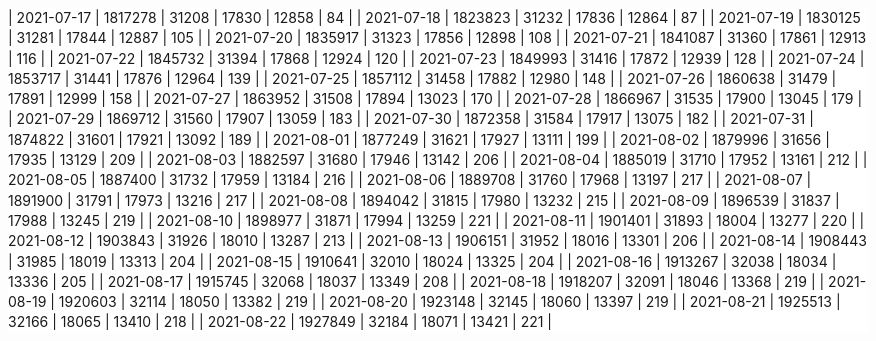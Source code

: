 | 2021-07-17 | 1817278 | 31208 | 17830 | 12858 | 84 |
| 2021-07-18 | 1823823 | 31232 | 17836 | 12864 | 87 |
| 2021-07-19 | 1830125 | 31281 | 17844 | 12887 | 105 |
| 2021-07-20 | 1835917 | 31323 | 17856 | 12898 | 108 |
| 2021-07-21 | 1841087 | 31360 | 17861 | 12913 | 116 |
| 2021-07-22 | 1845732 | 31394 | 17868 | 12924 | 120 |
| 2021-07-23 | 1849993 | 31416 | 17872 | 12939 | 128 |
| 2021-07-24 | 1853717 | 31441 | 17876 | 12964 | 139 |
| 2021-07-25 | 1857112 | 31458 | 17882 | 12980 | 148 |
| 2021-07-26 | 1860638 | 31479 | 17891 | 12999 | 158 |
| 2021-07-27 | 1863952 | 31508 | 17894 | 13023 | 170 |
| 2021-07-28 | 1866967 | 31535 | 17900 | 13045 | 179 |
| 2021-07-29 | 1869712 | 31560 | 17907 | 13059 | 183 |
| 2021-07-30 | 1872358 | 31584 | 17917 | 13075 | 182 |
| 2021-07-31 | 1874822 | 31601 | 17921 | 13092 | 189 |
| 2021-08-01 | 1877249 | 31621 | 17927 | 13111 | 199 |
| 2021-08-02 | 1879996 | 31656 | 17935 | 13129 | 209 |
| 2021-08-03 | 1882597 | 31680 | 17946 | 13142 | 206 |
| 2021-08-04 | 1885019 | 31710 | 17952 | 13161 | 212 |
| 2021-08-05 | 1887400 | 31732 | 17959 | 13184 | 216 |
| 2021-08-06 | 1889708 | 31760 | 17968 | 13197 | 217 |
| 2021-08-07 | 1891900 | 31791 | 17973 | 13216 | 217 |
| 2021-08-08 | 1894042 | 31815 | 17980 | 13232 | 215 |
| 2021-08-09 | 1896539 | 31837 | 17988 | 13245 | 219 |
| 2021-08-10 | 1898977 | 31871 | 17994 | 13259 | 221 |
| 2021-08-11 | 1901401 | 31893 | 18004 | 13277 | 220 |
| 2021-08-12 | 1903843 | 31926 | 18010 | 13287 | 213 |
| 2021-08-13 | 1906151 | 31952 | 18016 | 13301 | 206 |
| 2021-08-14 | 1908443 | 31985 | 18019 | 13313 | 204 |
| 2021-08-15 | 1910641 | 32010 | 18024 | 13325 | 204 |
| 2021-08-16 | 1913267 | 32038 | 18034 | 13336 | 205 |
| 2021-08-17 | 1915745 | 32068 | 18037 | 13349 | 208 |
| 2021-08-18 | 1918207 | 32091 | 18046 | 13368 | 219 |
| 2021-08-19 | 1920603 | 32114 | 18050 | 13382 | 219 |
| 2021-08-20 | 1923148 | 32145 | 18060 | 13397 | 219 |
| 2021-08-21 | 1925513 | 32166 | 18065 | 13410 | 218 |
| 2021-08-22 | 1927849 | 32184 | 18071 | 13421 | 221 |